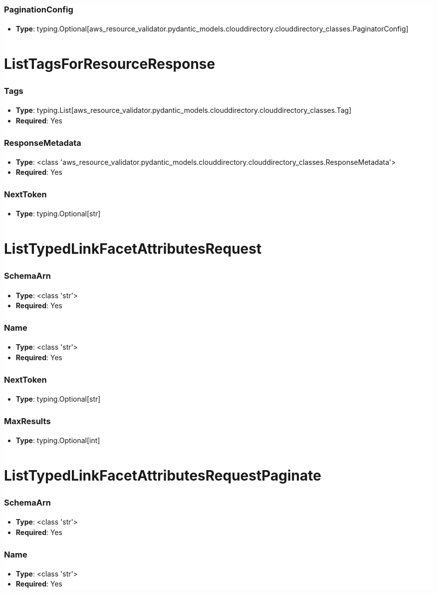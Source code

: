 ### PaginationConfig
- **Type**: typing.Optional[aws_resource_validator.pydantic_models.clouddirectory.clouddirectory_classes.PaginatorConfig]


# ListTagsForResourceResponse

### Tags
- **Type**: typing.List[aws_resource_validator.pydantic_models.clouddirectory.clouddirectory_classes.Tag]
- **Required**: Yes

### ResponseMetadata
- **Type**: <class 'aws_resource_validator.pydantic_models.clouddirectory.clouddirectory_classes.ResponseMetadata'>
- **Required**: Yes

### NextToken
- **Type**: typing.Optional[str]


# ListTypedLinkFacetAttributesRequest

### SchemaArn
- **Type**: <class 'str'>
- **Required**: Yes

### Name
- **Type**: <class 'str'>
- **Required**: Yes

### NextToken
- **Type**: typing.Optional[str]

### MaxResults
- **Type**: typing.Optional[int]


# ListTypedLinkFacetAttributesRequestPaginate

### SchemaArn
- **Type**: <class 'str'>
- **Required**: Yes

### Name
- **Type**: <class 'str'>
- **Required**: Yes
